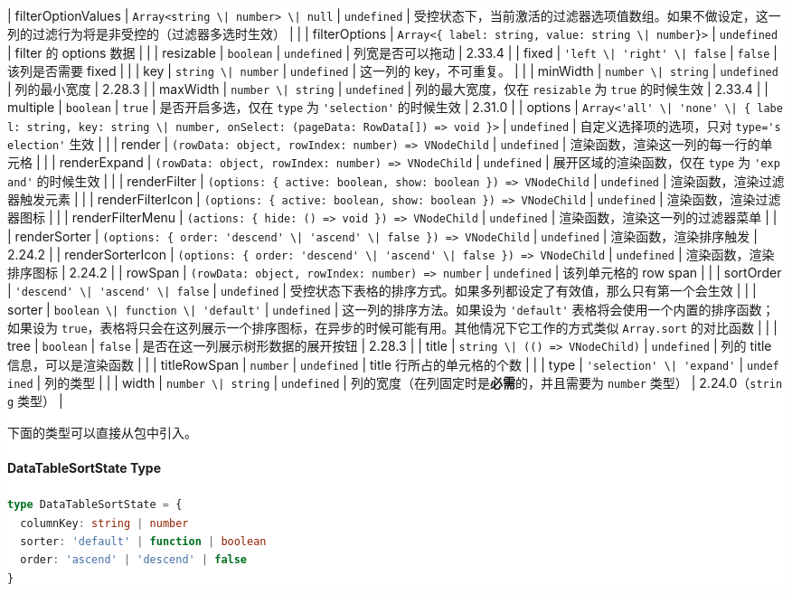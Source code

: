| filterOptionValues | `Array<string \| number> \| null` | `undefined` | 受控状态下，当前激活的过滤器选项值数组。如果不做设定，这一列的过滤行为将是非受控的（过滤器多选时生效） |  |
| filterOptions | `Array<{ label: string, value: string \| number}>` | `undefined` | filter 的 options 数据 |  |
| resizable | `boolean` | `undefined` | 列宽是否可以拖动 | 2.33.4 |
| fixed | `'left \| 'right' \| false` | `false` | 该列是否需要 fixed |  |
| key | `string \| number` | `undefined` | 这一列的 key，不可重复。 |  |
| minWidth | `number \| string` | `undefined` | 列的最小宽度 | 2.28.3 |
| maxWidth | `number \| string` | `undefined` | 列的最大宽度，仅在 `resizable` 为 `true` 的时候生效 | 2.33.4 |
| multiple | `boolean` | `true` | 是否开启多选，仅在 `type` 为 `'selection'` 的时候生效 | 2.31.0 |
| options | `Array<'all' \| 'none' \| { label: string, key: string \| number, onSelect: (pageData: RowData[]) => void }>` | `undefined` | 自定义选择项的选项，只对 `type='selection'` 生效 |  |
| render | `(rowData: object, rowIndex: number) => VNodeChild` | `undefined` | 渲染函数，渲染这一列的每一行的单元格 |  |
| renderExpand | `(rowData: object, rowIndex: number) => VNodeChild` | `undefined` | 展开区域的渲染函数，仅在 `type` 为 `'expand'` 的时候生效 |  |
| renderFilter | `(options: { active: boolean, show: boolean }) => VNodeChild` | `undefined` | 渲染函数，渲染过滤器触发元素 |  |
| renderFilterIcon | `(options: { active: boolean, show: boolean }) => VNodeChild` | `undefined` | 渲染函数，渲染过滤器图标 |  |
| renderFilterMenu | `(actions: { hide: () => void }) => VNodeChild` | `undefined` | 渲染函数，渲染这一列的过滤器菜单 |  |
| renderSorter | `(options: { order: 'descend' \| 'ascend' \| false }) => VNodeChild` | `undefined` | 渲染函数，渲染排序触发 | 2.24.2 |
| renderSorterIcon | `(options: { order: 'descend' \| 'ascend' \| false }) => VNodeChild` | `undefined` | 渲染函数，渲染排序图标 | 2.24.2 |
| rowSpan | `(rowData: object, rowIndex: number) => number` | `undefined` | 该列单元格的 row span |  |
| sortOrder | `'descend' \| 'ascend' \| false` | `undefined` | 受控状态下表格的排序方式。如果多列都设定了有效值，那么只有第一个会生效 |  |
| sorter | `boolean \| function \| 'default'` | `undefined` | 这一列的排序方法。如果设为 `'default'` 表格将会使用一个内置的排序函数；如果设为 `true`，表格将只会在这列展示一个排序图标，在异步的时候可能有用。其他情况下它工作的方式类似 `Array.sort` 的对比函数 |  |
| tree | `boolean` | `false` | 是否在这一列展示树形数据的展开按钮 | 2.28.3 |
| title | `string \| (() => VNodeChild)` | `undefined` | 列的 title 信息，可以是渲染函数 |  |
| titleRowSpan | `number` | `undefined` | title 行所占的单元格的个数 |  |
| type | `'selection' \| 'expand'` | `undefined` | 列的类型 |  |
| width | `number \| string` | `undefined` | 列的宽度（在列固定时是**必需**的，并且需要为 `number` 类型） | 2.24.0（`string` 类型） |

下面的类型可以直接从包中引入。

#### DataTableSortState Type

```ts
type DataTableSortState = {
  columnKey: string | number
  sorter: 'default' | function | boolean
  order: 'ascend' | 'descend' | false
}
```
